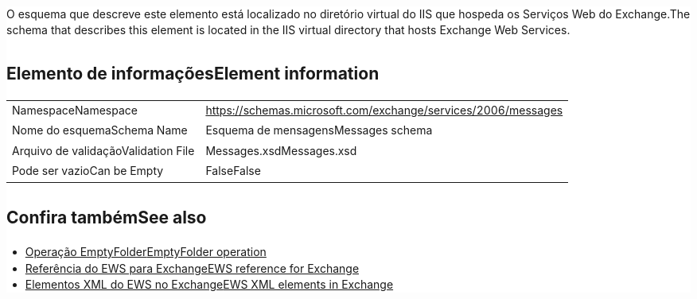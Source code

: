 <span data-ttu-id="acab0-162">O esquema que descreve este elemento está localizado no diretório virtual do IIS que hospeda os Serviços Web do Exchange.</span><span class="sxs-lookup"><span data-stu-id="acab0-162">The schema that describes this element is located in the IIS virtual directory that hosts Exchange Web Services.</span></span>
  
## <a name="element-information"></a><span data-ttu-id="acab0-163">Elemento de informações</span><span class="sxs-lookup"><span data-stu-id="acab0-163">Element information</span></span>

|||
|:-----|:-----|
|<span data-ttu-id="acab0-164">Namespace</span><span class="sxs-lookup"><span data-stu-id="acab0-164">Namespace</span></span>  <br/> |https://schemas.microsoft.com/exchange/services/2006/messages  <br/> |
|<span data-ttu-id="acab0-165">Nome do esquema</span><span class="sxs-lookup"><span data-stu-id="acab0-165">Schema Name</span></span>  <br/> |<span data-ttu-id="acab0-166">Esquema de mensagens</span><span class="sxs-lookup"><span data-stu-id="acab0-166">Messages schema</span></span>  <br/> |
|<span data-ttu-id="acab0-167">Arquivo de validação</span><span class="sxs-lookup"><span data-stu-id="acab0-167">Validation File</span></span>  <br/> |<span data-ttu-id="acab0-168">Messages.xsd</span><span class="sxs-lookup"><span data-stu-id="acab0-168">Messages.xsd</span></span>  <br/> |
|<span data-ttu-id="acab0-169">Pode ser vazio</span><span class="sxs-lookup"><span data-stu-id="acab0-169">Can be Empty</span></span>  <br/> |<span data-ttu-id="acab0-170">False</span><span class="sxs-lookup"><span data-stu-id="acab0-170">False</span></span>  <br/> |
   
## <a name="see-also"></a><span data-ttu-id="acab0-171">Confira também</span><span class="sxs-lookup"><span data-stu-id="acab0-171">See also</span></span>

- [<span data-ttu-id="acab0-172">Operação EmptyFolder</span><span class="sxs-lookup"><span data-stu-id="acab0-172">EmptyFolder operation</span></span>](emptyfolder-operation.md)
- [<span data-ttu-id="acab0-173">Referência do EWS para Exchange</span><span class="sxs-lookup"><span data-stu-id="acab0-173">EWS reference for Exchange</span></span>](ews-reference-for-exchange.md) 
- [<span data-ttu-id="acab0-174">Elementos XML do EWS no Exchange</span><span class="sxs-lookup"><span data-stu-id="acab0-174">EWS XML elements in Exchange</span></span>](ews-xml-elements-in-exchange.md)

